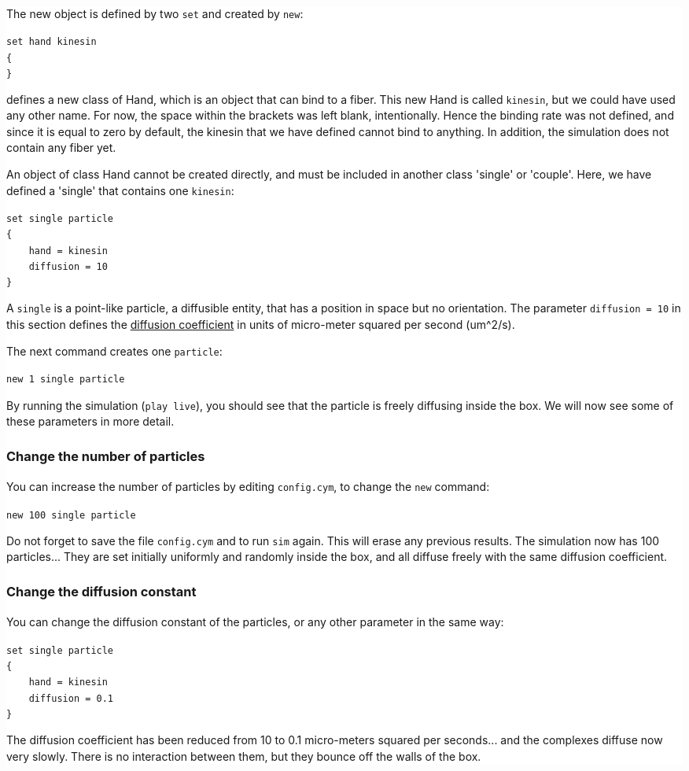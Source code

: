 The new object is defined by two `set` and created by `new`:

    set hand kinesin
    {
    }

defines a new class of Hand, which is an object that can bind to a fiber. 
This new Hand is called `kinesin`, but we could have used any other name.
For now, the space within the brackets was left blank, intentionally. Hence the binding rate was not defined, and since it is equal to zero by default, the kinesin that we have defined cannot bind to anything.
In addition, the simulation does not contain any fiber yet.

An object of class Hand cannot be created directly, and must be included in another class 'single' or 'couple'. Here, we have defined a 'single' that contains one `kinesin`:

    set single particle
    {
        hand = kinesin
        diffusion = 10
    }

A `single` is a point-like particle, a diffusible entity, that has a position in space but no orientation.
The parameter `diffusion = 10` in this section defines the [diffusion coefficient](http://en.wikipedia.org/wiki/Mass_diffusivity) in units of micro-meter squared per second (um^2/s).

The next command creates one `particle`:

    new 1 single particle

By running the simulation (`play live`), you should see that the particle is freely diffusing inside the box. We will now see some of these parameters in more detail. 

### Change the number of particles

You can increase the number of particles by editing `config.cym`, to change the `new` command:

    new 100 single particle
    
Do not forget to save the file `config.cym` and to run `sim` again. This will erase any previous results.
The simulation now has 100 particles... They are set initially uniformly and randomly inside the box, and all diffuse freely with the same diffusion coefficient.

### Change the diffusion constant

You can change the diffusion constant of the particles, or any other parameter in the same way:

    set single particle
    {
        hand = kinesin
        diffusion = 0.1
    }

The diffusion coefficient has been reduced from 10 to 0.1 micro-meters squared per seconds... and the complexes diffuse now very slowly. There is no interaction between them, but they bounce off the walls of the box.
